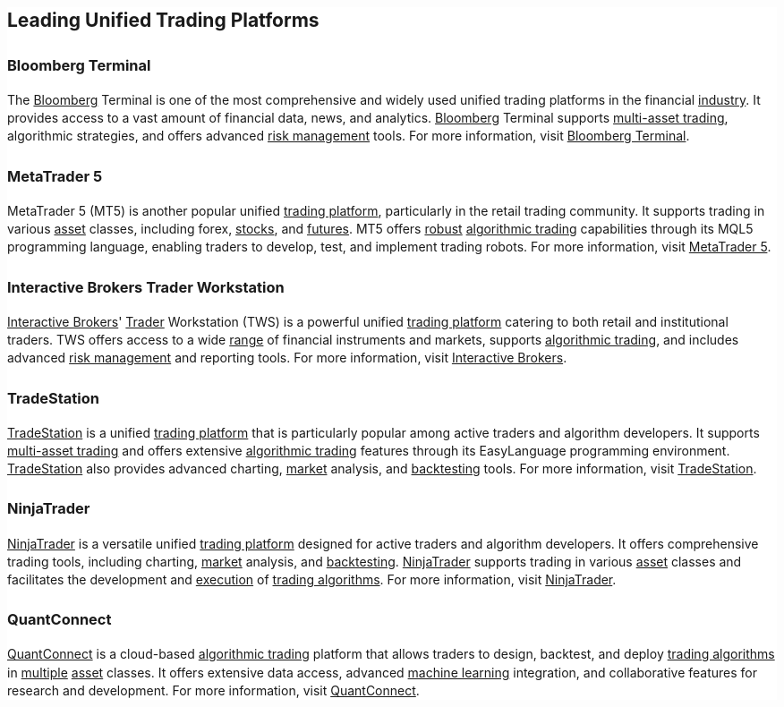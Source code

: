 ## Leading Unified Trading Platforms

### Bloomberg Terminal

The [Bloomberg](../b/bloomberg.md) Terminal is one of the most comprehensive and widely used unified trading platforms in the financial [industry](../i/industry.md). It provides access to a vast amount of financial data, news, and analytics. [Bloomberg](../b/bloomberg.md) Terminal supports [multi-asset trading](../m/multi-asset_trading.md), algorithmic strategies, and offers advanced [risk management](../r/risk_management.md) tools. For more information, visit [Bloomberg Terminal](https://www.bloomberg.com/professional/solution/bloomberg-terminal/).

### MetaTrader 5

MetaTrader 5 (MT5) is another popular unified [trading platform](../t/trading_platform.md), particularly in the retail trading community. It supports trading in various [asset](../a/asset.md) classes, including forex, [stocks](../s/stock.md), and [futures](../f/futures.md). MT5 offers [robust](../r/robust.md) [algorithmic trading](../a/algorithmic_trading.md) capabilities through its MQL5 programming language, enabling traders to develop, test, and implement trading robots. For more information, visit [MetaTrader 5](https://www.metatrader5.com/).

### Interactive Brokers Trader Workstation

[Interactive Brokers](../i/interactive_brokers.md)' [Trader](../t/trader.md) Workstation (TWS) is a powerful unified [trading platform](../t/trading_platform.md) catering to both retail and institutional traders. TWS offers access to a wide [range](../r/range.md) of financial instruments and markets, supports [algorithmic trading](../a/algorithmic_trading.md), and includes advanced [risk management](../r/risk_management.md) and reporting tools. For more information, visit [Interactive Brokers](https://www.interactivebrokers.com/en/index.php?f=14099).

### TradeStation

[TradeStation](../t/tradestation.md) is a unified [trading platform](../t/trading_platform.md) that is particularly popular among active traders and algorithm developers. It supports [multi-asset trading](../m/multi-asset_trading.md) and offers extensive [algorithmic trading](../a/algorithmic_trading.md) features through its EasyLanguage programming environment. [TradeStation](../t/tradestation.md) also provides advanced charting, [market](../m/market.md) analysis, and [backtesting](../b/backtesting.md) tools. For more information, visit [TradeStation](https://www.tradestation.com/).

### NinjaTrader

[NinjaTrader](../n/ninjatrader.md) is a versatile unified [trading platform](../t/trading_platform.md) designed for active traders and algorithm developers. It offers comprehensive trading tools, including charting, [market](../m/market.md) analysis, and [backtesting](../b/backtesting.md). [NinjaTrader](../n/ninjatrader.md) supports trading in various [asset](../a/asset.md) classes and facilitates the development and [execution](../e/execution.md) of [trading algorithms](../t/trading_algorithms.md). For more information, visit [NinjaTrader](https://ninjatrader.com/).

### QuantConnect

[QuantConnect](../q/quantconnect.md) is a cloud-based [algorithmic trading](../a/algorithmic_trading.md) platform that allows traders to design, backtest, and deploy [trading algorithms](../t/trading_algorithms.md) in [multiple](../m/multiple.md) [asset](../a/asset.md) classes. It offers extensive data access, advanced [machine learning](../m/machine_learning.md) integration, and collaborative features for research and development. For more information, visit [QuantConnect](https://www.quantconnect.com/).
